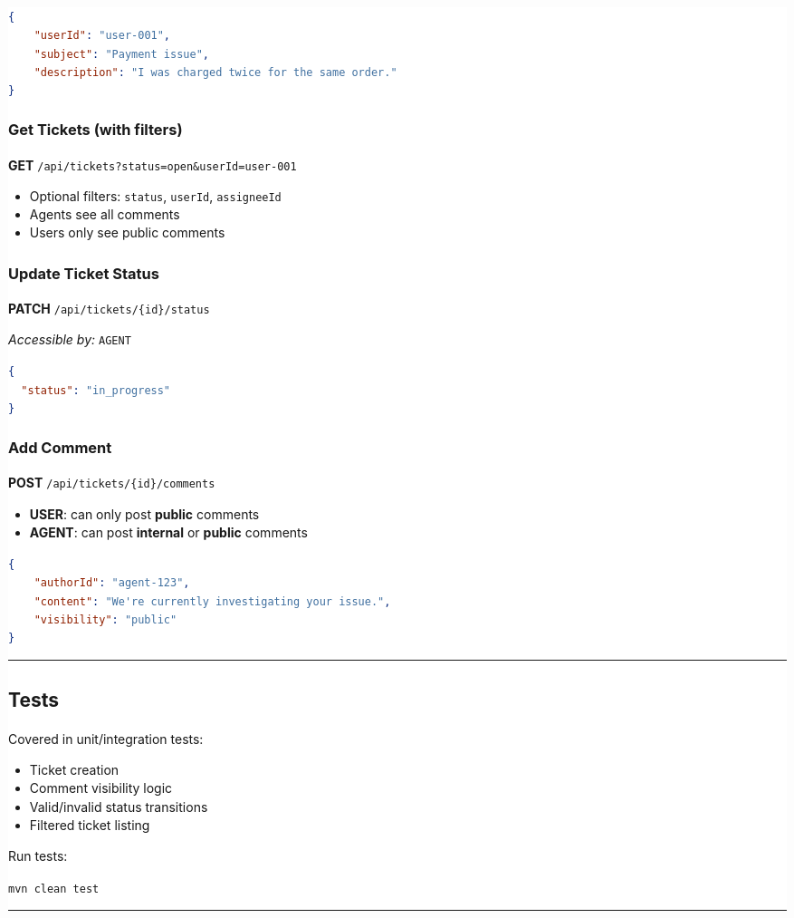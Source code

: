 ```json
{
    "userId": "user-001",
    "subject": "Payment issue",
    "description": "I was charged twice for the same order."
}
```

### Get Tickets (with filters)
**GET** `/api/tickets?status=open&userId=user-001`

- Optional filters: `status`, `userId`, `assigneeId`
- Agents see all comments
- Users only see public comments

### Update Ticket Status
**PATCH** `/api/tickets/{id}/status`

*Accessible by:* `AGENT`

```json
{
  "status": "in_progress"
}
```

### Add Comment
**POST** `/api/tickets/{id}/comments`

- **USER**: can only post **public** comments
- **AGENT**: can post **internal** or **public** comments

```json
{
    "authorId": "agent-123",
    "content": "We're currently investigating your issue.",
    "visibility": "public"
}
```

---

## Tests

Covered in unit/integration tests:
- Ticket creation
- Comment visibility logic
- Valid/invalid status transitions
- Filtered ticket listing

Run tests:
```bash
mvn clean test
```

---